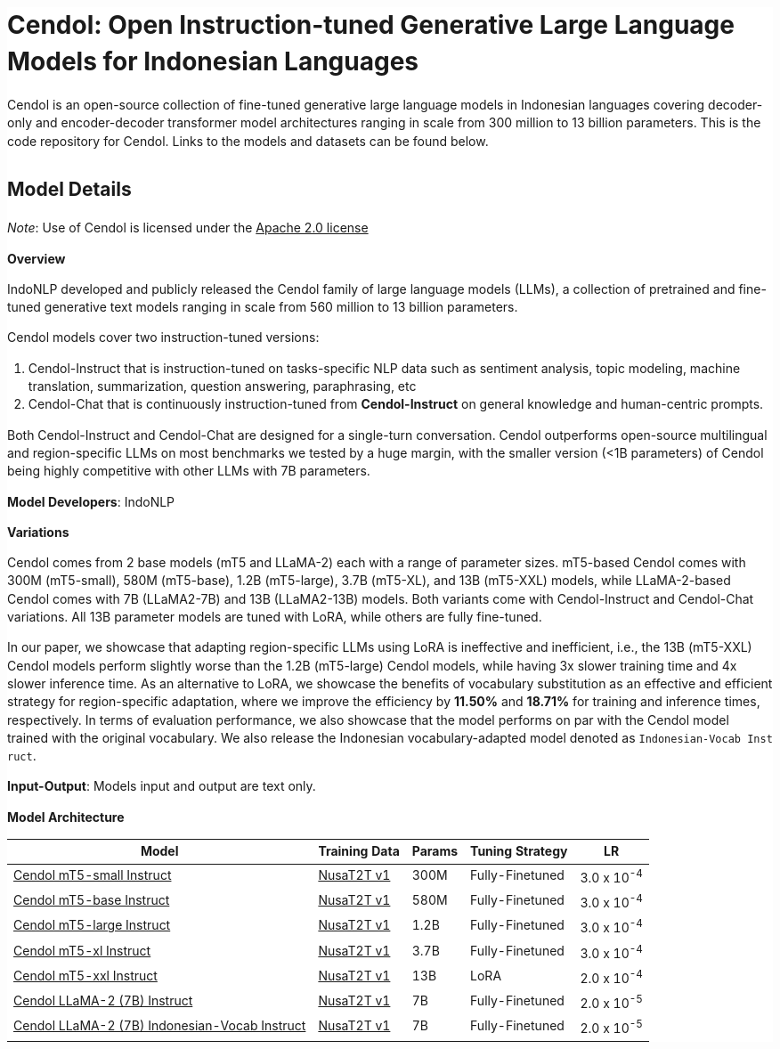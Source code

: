 # **Cendol: Open Instruction-tuned Generative Large Language Models for Indonesian Languages**
Cendol is an open-source collection of fine-tuned generative large language models in Indonesian languages covering decoder-only and encoder-decoder transformer model architectures ranging in scale from 300 million to 13 billion parameters.
This is the code repository for Cendol. Links to the models and datasets can be found below.

## Model Details
*Note*: Use of Cendol is licensed under the [Apache 2.0 license](https://choosealicense.com/licenses/apache-2.0/)

**Overview**

IndoNLP developed and publicly released the Cendol family of large language models (LLMs), a collection of pretrained and fine-tuned generative text models ranging in scale from 560 million to 13 billion parameters. 

Cendol models cover two instruction-tuned versions: 
1.  Cendol-Instruct that is instruction-tuned on tasks-specific NLP data such as sentiment analysis, topic modeling, machine translation, summarization, question answering, paraphrasing, etc
2.  Cendol-Chat that is continuously instruction-tuned from **Cendol-Instruct** on general knowledge and human-centric prompts.

Both Cendol-Instruct and Cendol-Chat are designed for a single-turn conversation. Cendol outperforms open-source multilingual and region-specific LLMs on most benchmarks we tested by a huge margin, with the smaller version (<1B parameters) of Cendol being highly competitive with other LLMs with 7B parameters.

**Model Developers**: IndoNLP

**Variations** 

Cendol comes from 2 base models (mT5 and LLaMA-2) each with a range of parameter sizes. mT5-based Cendol comes with 300M (mT5-small), 580M (mT5-base), 1.2B (mT5-large), 3.7B (mT5-XL), and 13B (mT5-XXL) models, while LLaMA-2-based Cendol comes with 7B (LLaMA2-7B) and 13B (LLaMA2-13B) models. Both variants come with Cendol-Instruct and Cendol-Chat variations. All 13B parameter models are tuned with LoRA, while others are fully fine-tuned.

In our paper, we showcase that adapting region-specific LLMs using LoRA is ineffective and inefficient, i.e., the 13B (mT5-XXL) Cendol models perform slightly worse than the 1.2B (mT5-large) Cendol models, while having 3x slower training time and 4x slower inference time. As an alternative to LoRA, we showcase the benefits of vocabulary substitution as an effective and efficient strategy for region-specific adaptation, where we improve the efficiency by **11.50%** and **18.71%** for training and inference times, respectively. 
In terms of evaluation performance, we also showcase that the model performs on par with the Cendol model trained with the original vocabulary. We also release the Indonesian vocabulary-adapted model denoted as `Indonesian-Vocab Instruct`.

**Input-Output**: Models input and output are text only.

**Model Architecture**

|Model|Training Data|Params|Tuning Strategy|LR|
|---|---|---|---|---|
|[Cendol mT5-small Instruct](https://huggingface.co/indonlp/cendol-mt5-small-inst)|[NusaT2T v1](https://huggingface.co/datasets/indonlp/nusa_t2t_v1)|300M|Fully-Finetuned|3.0 x 10<sup>-4</sup>|
|[Cendol mT5-base Instruct](https://huggingface.co/indonlp/cendol-mt5-base-inst)|[NusaT2T v1](https://huggingface.co/datasets/indonlp/nusa_t2t_v1)|580M|Fully-Finetuned|3.0 x 10<sup>-4</sup>|
|[Cendol mT5-large Instruct](https://huggingface.co/indonlp/cendol-mt5-large-inst)|[NusaT2T v1](https://huggingface.co/datasets/indonlp/nusa_t2t_v1)|1.2B|Fully-Finetuned|3.0 x 10<sup>-4</sup>|
|[Cendol mT5-xl Instruct](https://huggingface.co/indonlp/cendol-mt5-xl-inst)|[NusaT2T v1](https://huggingface.co/datasets/indonlp/nusa_t2t_v1)|3.7B|Fully-Finetuned|3.0 x 10<sup>-4</sup>|
|[Cendol mT5-xxl Instruct](https://huggingface.co/indonlp/cendol-mt5-xxl-merged-inst)|[NusaT2T v1](https://huggingface.co/datasets/indonlp/nusa_t2t_v1)|13B|LoRA|2.0 x 10<sup>-4</sup>|
|[Cendol LLaMA-2 (7B) Instruct](https://huggingface.co/indonlp/cendol-llama2-7b-inst)|[NusaT2T v1](https://huggingface.co/datasets/indonlp/nusa_t2t_v1)|7B|Fully-Finetuned|2.0 x 10<sup>-5</sup>|
|[Cendol LLaMA-2 (7B) Indonesian-Vocab Instruct](https://huggingface.co/indonlp/cendol-llama2-ind-vocab-inst)|[NusaT2T v1](https://huggingface.co/datasets/indonlp/nusa_t2t_v1)|7B|Fully-Finetuned|2.0 x 10<sup>-5</sup>|